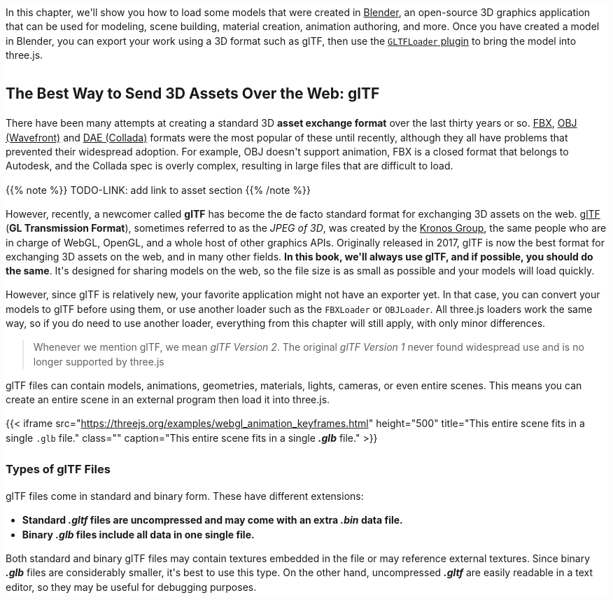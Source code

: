 In this chapter, we'll show you how to load some models that were created in [Blender](https://www.blender.org/), an open-source 3D graphics application that can be used for modeling, scene building, material creation, animation authoring, and more. Once you have created a model in Blender, you can export your work using a 3D format such as glTF, then use the [`GLTFLoader` plugin](https://threejs.org/docs/#examples/en/loaders/GLTFLoader) to bring the model into three.js.

## The Best Way to Send 3D Assets Over the Web: glTF

There have been many attempts at creating a standard 3D **asset exchange format** over the last thirty years or so. [FBX](https://threejs.org/examples/webgl_loader_fbx.html), [OBJ (Wavefront)](https://threejs.org/examples/#webgl_loader_obj_mtl) and [DAE (Collada)](https://threejs.org/examples/?q=collada#webgl_loader_collada_skinning) formats were the most popular of these until recently, although they all have problems that prevented their widespread adoption. For example, OBJ doesn't support animation, FBX is a closed format that belongs to Autodesk, and the Collada spec is overly complex, resulting in large files that are difficult to load.

{{% note %}}
TODO-LINK: add link to asset section
{{% /note %}}

However, recently, a newcomer called **glTF** has become the de facto standard format for exchanging 3D assets on the web. [glTF](https://www.khronos.org/gltf/) (**GL Transmission Format**), sometimes referred to as the _JPEG of 3D_, was created by the [Kronos Group](https://www.khronos.org/), the same people who are in charge of WebGL, OpenGL, and a whole host of other graphics APIs. Originally released in 2017, glTF is now the best format for exchanging 3D assets on the web, and in many other fields. **In this book, we'll always use glTF, and if possible, you should do the same**. It's designed for sharing models on the web, so the file size is as small as possible and your models will load quickly.

However, since glTF is relatively new, your favorite application might not have an exporter yet. In that case, you can convert your models to glTF before using them, or use another loader such as the `FBXLoader` or `OBJLoader`. All three.js loaders work the same way, so if you do need to use another loader, everything from this chapter will still apply, with only minor differences.

> Whenever we mention glTF, we mean _glTF Version 2_. The original _glTF Version 1_ never found widespread use and is no longer supported by three.js

glTF files can contain models, animations, geometries, materials, lights, cameras, or even entire scenes. This means you can create an entire scene in an external program then load it into three.js.

{{< iframe src="https://threejs.org/examples/webgl_animation_keyframes.html" height="500" title="This entire scene fits in a single `.glb` file." class="" caption="This entire scene fits in a single _**.glb**_ file." >}}

### Types of glTF Files

glTF files come in standard and binary form. These have different extensions:

- **Standard _.gltf_ files are uncompressed and may come with an extra _.bin_ data file.**
- **Binary _.glb_ files include all data in one single file.**

Both standard and binary glTF files may contain textures embedded in the file or may reference external textures. Since binary _**.glb**_ files are considerably smaller, it's best to use this type. On the other hand, uncompressed _**.gltf**_ are easily readable in a text editor, so they may be useful for debugging purposes.
